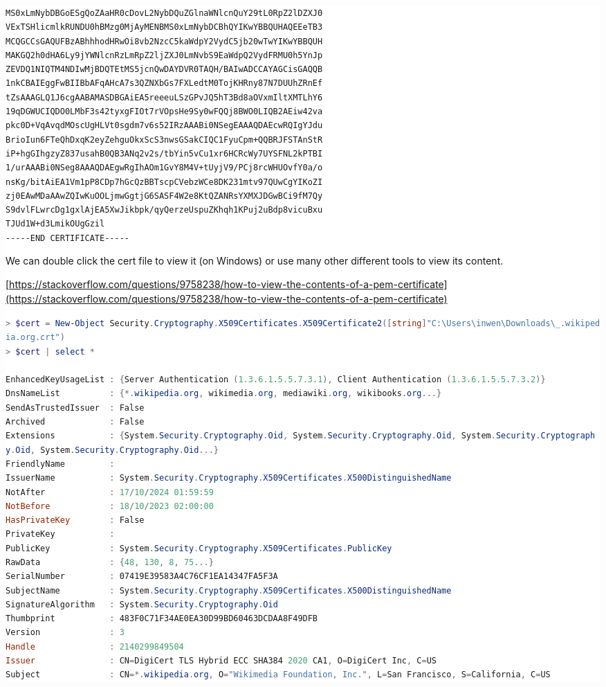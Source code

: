 ```
MS0xLmNybDBGoESgQoZAaHR0cDovL2NybDQuZGlnaWNlcnQuY29tL0RpZ2lDZXJ0
VExTSHlicmlkRUNDU0hBMzg0MjAyMENBMS0xLmNybDCBhQYIKwYBBQUHAQEEeTB3
MCQGCCsGAQUFBzABhhhodHRwOi8vb2NzcC5kaWdpY2VydC5jb20wTwYIKwYBBQUH
MAKGQ2h0dHA6Ly9jYWNlcnRzLmRpZ2ljZXJ0LmNvbS9EaWdpQ2VydFRMU0h5YnJp
ZEVDQ1NIQTM4NDIwMjBDQTEtMS5jcnQwDAYDVR0TAQH/BAIwADCCAYAGCisGAQQB
1nkCBAIEggFwBIIBbAFqAHcA7s3QZNXbGs7FXLedtM0TojKHRny87N7DUUhZRnEf
tZsAAAGLQ1J6cgAABAMASDBGAiEA5reeeuLSzGPvJQ5hT3Bd8aOVxmIltXMTLhY6
19qDGWUCIQDO0LMbF3s42tyxgFIOt7rVOpsHe9Sy0wFQQj8BWO0LIQB2AEiw42va
pkc0D+VqAvqdMOscUgHLVt0sgdm7v6s52IRzAAABi0NSegEAAAQDAEcwRQIgYJdu
BrioIun6FTeQhDxqK2eyZehguOkxScS3nwsGSakCIQC1FyuCpm+QQBRJFSTAnStR
iP+hgGIhgzyZ837usahB0QB3ANq2v2s/tbYin5vCu1xr6HCRcWy7UYSFNL2kPTBI
1/urAAABi0NSeg8AAAQDAEgwRgIhAOm1GvY8M4V+tUyjV9/PCj8rcWHUOvfY0a/o
nsKg/bitAiEA1Vm1pP8CDp7hGcQzBBTscpCVebzWCe8DK231mtv97QUwCgYIKoZI
zj0EAwMDaAAwZQIwKuOOLjmwGgtjG6SASF4W2e8KtQZANRsYXMXJDGwBCi9fM7Qy
S9dvlFLwrcDg1gxlAjEA5XwJikbpk/qyQerzeUspuZKhqh1KPuj2uBdp8vicuBxu
TJUd1W+d3LmikOUgGzil
-----END CERTIFICATE-----

```

We can double click the cert file to view it (on Windows) or use many other different tools to view its content.

[https://stackoverflow.com/questions/9758238/how-to-view-the-contents-of-a-pem-certificate](https://stackoverflow.com/questions/9758238/how-to-view-the-contents-of-a-pem-certificate)

```PowerShell
> $cert = New-Object Security.Cryptography.X509Certificates.X509Certificate2([string]"C:\Users\inwen\Downloads\_.wikipedia.org.crt")
> $cert | select *

EnhancedKeyUsageList : {Server Authentication (1.3.6.1.5.5.7.3.1), Client Authentication (1.3.6.1.5.5.7.3.2)}
DnsNameList          : {*.wikipedia.org, wikimedia.org, mediawiki.org, wikibooks.org...}
SendAsTrustedIssuer  : False
Archived             : False
Extensions           : {System.Security.Cryptography.Oid, System.Security.Cryptography.Oid, System.Security.Cryptography.Oid, System.Security.Cryptography.Oid...}
FriendlyName         :
IssuerName           : System.Security.Cryptography.X509Certificates.X500DistinguishedName
NotAfter             : 17/10/2024 01:59:59
NotBefore            : 18/10/2023 02:00:00
HasPrivateKey        : False
PrivateKey           :
PublicKey            : System.Security.Cryptography.X509Certificates.PublicKey
RawData              : {48, 130, 8, 75...}
SerialNumber         : 07419E39583A4C76CF1EA14347FA5F3A
SubjectName          : System.Security.Cryptography.X509Certificates.X500DistinguishedName
SignatureAlgorithm   : System.Security.Cryptography.Oid
Thumbprint           : 483F0C71F34AE0EA30D99BD60463DCDAA8F49DFB
Version              : 3
Handle               : 2140299849504
Issuer               : CN=DigiCert TLS Hybrid ECC SHA384 2020 CA1, O=DigiCert Inc, C=US
Subject              : CN=*.wikipedia.org, O="Wikimedia Foundation, Inc.", L=San Francisco, S=California, C=US
```
